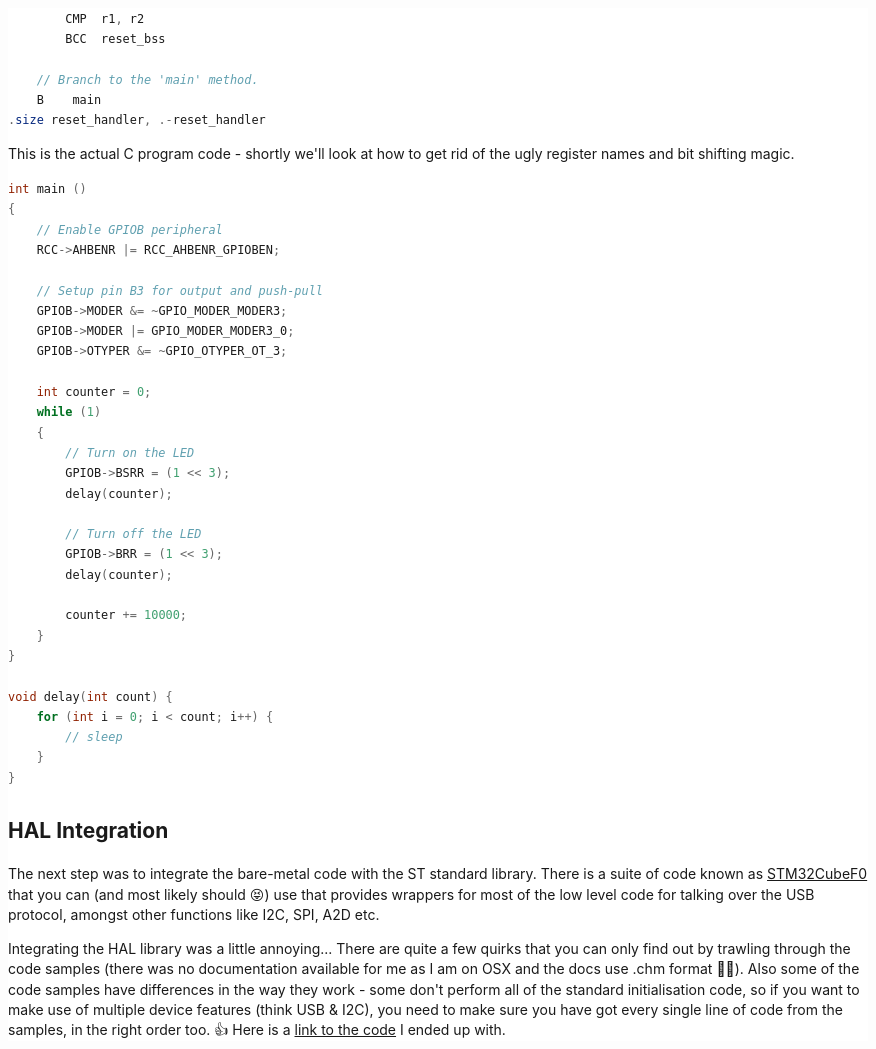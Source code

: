 ```cs
        CMP  r1, r2
        BCC  reset_bss

    // Branch to the 'main' method.
    B    main
.size reset_handler, .-reset_handler
```

This is the actual C program code - shortly we'll look at how to get rid of the ugly register names and bit shifting magic.

```c
int main ()
{
    // Enable GPIOB peripheral
    RCC->AHBENR |= RCC_AHBENR_GPIOBEN;

    // Setup pin B3 for output and push-pull
    GPIOB->MODER &= ~GPIO_MODER_MODER3;
    GPIOB->MODER |= GPIO_MODER_MODER3_0;
    GPIOB->OTYPER &= ~GPIO_OTYPER_OT_3;

    int counter = 0;
    while (1)
    {
        // Turn on the LED
        GPIOB->BSRR = (1 << 3);
        delay(counter);

        // Turn off the LED
        GPIOB->BRR = (1 << 3);
        delay(counter);

        counter += 10000;
    }
}

void delay(int count) {
    for (int i = 0; i < count; i++) {
        // sleep
    }
}
```

## HAL Integration

The next step was to integrate the bare-metal code with the ST standard library. There is a suite of code known as [STM32CubeF0](https://www.st.com/en/embedded-software/stm32cubef0.html) that you can (and most likely should :stuck_out_tongue_closed_eyes:) use that provides wrappers for most of the low level code for talking over the USB protocol, amongst other functions like I2C, SPI, A2D etc.

Integrating the HAL library was a little annoying... There are quite a few quirks that you can only find out by trawling through the code samples (there was no documentation available for me as I am on OSX and the docs use .chm format :man_facepalming:). Also some of the code samples have differences in the way they work - some don't perform all of the standard initialisation code, so if you want to make use of multiple device features (think USB & I2C), you need to make sure you have got every single line of code from the samples, in the right order too. :thumbsup: Here is a [link to the code](https://github.com/drjaydenm/stm32_blink_hal) I ended up with.
